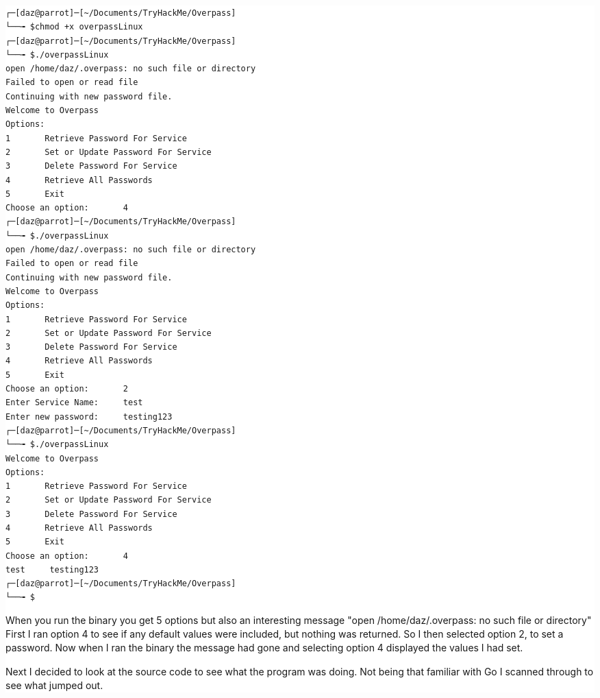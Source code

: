 ```highlight
┌─[daz@parrot]─[~/Documents/TryHackMe/Overpass]    
└──╼ $chmod +x overpassLinux                       
┌─[daz@parrot]─[~/Documents/TryHackMe/Overpass]    
└──╼ $./overpassLinux 
open /home/daz/.overpass: no such file or directory
Failed to open or read file
Continuing with new password file.
Welcome to Overpass
Options:
1       Retrieve Password For Service
2       Set or Update Password For Service
3       Delete Password For Service
4       Retrieve All Passwords
5       Exit
Choose an option:       4
┌─[daz@parrot]─[~/Documents/TryHackMe/Overpass]
└──╼ $./overpassLinux 
open /home/daz/.overpass: no such file or directory
Failed to open or read file
Continuing with new password file.
Welcome to Overpass
Options:
1       Retrieve Password For Service
2       Set or Update Password For Service
3       Delete Password For Service
4       Retrieve All Passwords
5       Exit
Choose an option:       2
Enter Service Name:     test
Enter new password:     testing123
┌─[daz@parrot]─[~/Documents/TryHackMe/Overpass]
└──╼ $./overpassLinux 
Welcome to Overpass
Options:
1       Retrieve Password For Service
2       Set or Update Password For Service
3       Delete Password For Service
4       Retrieve All Passwords
5       Exit
Choose an option:       4
test     testing123
┌─[daz@parrot]─[~/Documents/TryHackMe/Overpass]
└──╼ $
```

When you run the binary you get 5 options but also an interesting message "open /home/daz/.overpass: no such file or directory" First I ran option 4 to see if any default values were included, but nothing was returned. So I then selected option 2, to set a password. Now when I ran the binary the message had gone and selecting option 4 displayed the values I had set.

Next I decided to look at the source code to see what the program was doing. Not being that familiar with Go I scanned through to see what jumped out. 
